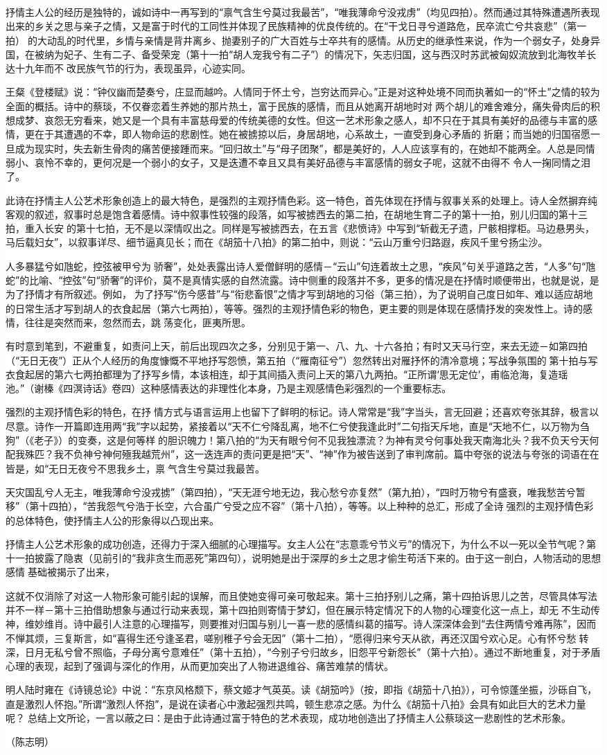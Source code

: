 抒情主人公的经历是独特的，诚如诗中一再写到的“禀气含生兮莫过我最苦”，“唯我薄命兮没戎虏”（均见四拍）。然而通过其特殊遭遇所表现出来的乡关之思与亲子之情，又是富于时代的工同性并体现了民族精神的优良传统的。在“干戈日寻兮道路危，民卒流亡兮共哀悲”（第一拍）
的大动乱的时代里，乡情与亲情是背井离乡、抛妻别子的广大百姓与士卒共有的感情。从历史的继承性来说，作为一个弱女子，处身异国，在被纳为妃子、生有二子、备受荣宠（第十一拍“胡人宠我兮有二子”）的情况下，矢志归国，这与西汉时苏武被匈奴流放到北海牧羊长达十九年而不
改民族气节的行为，表现虽异，心迹实同。

王粲《登楼赋》说：“钟仪幽而楚奏兮，庄显而越吟。人情同于怀土兮，岂穷达而异心。”正是对这种处境不同而执著如一的“怀土”之情的较为全面的概括。诗中的蔡琰，不仅眷恋着生养她的那片热土，富于民族的感情，而且从她离开胡地时对
两个胡儿的难舍难分，痛失骨肉后的积想成梦、哀怨无穷看来，她又是一个具有丰富慈母爱的传统美德的女性。但这一艺术形象之感人，却不只在于其具有美好的品德与丰富的感情，更在于其遭遇的不幸，即人物命运的悲剧性。她在被掳掠以后，身居胡地，心系故土，一直受到身心矛盾的
折磨；而当她的归国宿愿一旦成为现实时，失去新生骨肉的痛苦便接踵而来。“回归故土”与“母子团聚”，都是美好的，人人应该享有的，在她却不能两全。人总是同情弱小、哀怜不幸的，更何况是一个弱小的女子，又是迭遭不幸且又具有美好品德与丰富感情的弱女子呢，这就不由得不
令人一掬同情之泪了。

此诗在抒情主人公艺术形象创造上的最大特色，是强烈的主观抒情色彩。这一特色，首先体现在抒情与叙事关系的处理上。诗人全然摒弃纯客观的叙述，叙事时总是饱含着感情。诗中叙事性较强的段落，如写被掳西去的第二拍，在胡地生育二子的第十一拍，别儿归国的第十三拍，重入长安
的第十七拍，无不是以深情叹出之。同样是写被掳西去，在五言《悲愤诗》中写到“斩截无孑遗，尸骸相撑柜。马边悬男头，马后载妇女”，以叙事详尽、细节逼真见长；而在《胡笳十八拍》的第二拍中，则说：“云山万重兮归路遐，疾风千里兮扬尘沙。

人多暴猛兮如虺蛇，控弦被甲兮为
骄奢”，处处表露出诗人爱僧鲜明的感情－“云山”句连着故土之思，“疾风”句关乎道路之苦，“人多”句“虺蛇”的比喻、“控弦”句“骄奢”的评价，莫不是真情实感的自然流露。诗中侧重的段落并不多，更多的情况是在抒情时顺便带出，也就是说，是为了抒情才有所叙述。例如，
为了抒写“伤今感昔”与“衔悲畜恨”之情才写到胡地的习俗（第三拍），为了说明自己度日如年、难以适应胡地的日常生活才写到胡人的衣食起居（第六七两拍），等等。强烈的主观抒情色彩的物色，更主要的则是体现在感情抒发的突发性上。诗的感情，往往是突然而来，忽然而去，跳
荡变化，匪夷所思。

有时意到笔到，不避重复，如责问上天，前后出现四次之多，分别见于第一、八、九、十六各拍；有时又天马行空，来去无迹－如第四拍（“无日无夜”）正从个人经历的角度慷慨不平地抒写怨愤，第五拍（“雁南征兮”）忽然转出对雁抒怀的清冷意境；写战争氛围的
第十拍与写衣食起居的第六七两拍都理为了抒写乡情，本该相连，却于其间插入责问上天的第八九两拍。“正所谓‘思无定位’，甫临沧海，复造瑶池。”（谢榛《四溟诗话》卷四）这种感情表达的非理性化本身，乃是主观感情色彩强烈的一个重要标志。

强烈的主观抒情色彩的特色，在抒
情方式与语言运用上也留下了鲜明的标记。诗人常常是“我”字当头，言无回避；还喜欢夸张其辞，极言以尽意。诗作一开篇即连用两“我”字以起势，紧接着以“天不仁兮降乱离，地不仁兮使我逢此时”二句指天斥地，直是“天地不仁，以万物为刍狗”（《老子》）的变奏，这是何等样
的胆识魄力！第八拍的“为天有眼兮何不见我独漂流？为神有灵兮何事处我天南海北头？我不负天兮天何配我殊匹？我不负神兮神何殛我越荒州”，这一迭连声的责问更是把“天”、“神”作为被告送到了审判席前。篇中夸张的说法与夸张的词语在在皆是，如“无日无夜兮不思我乡土，禀
气含生兮莫过我最苦。

天灾国乱兮人无主，唯我薄命兮没戎掳”（第四拍），“天无涯兮地无边，我心愁兮亦复然”（第九拍），“四时万物兮有盛衰，唯我愁苦兮暂移”（第十四拍），“苦我怨气兮浩于长空，六合虽广兮受之应不容”（第十八拍），等等。以上种种的总汇，形成了全诗
强烈的主观抒情色彩的总体特色，使抒情主人公的形象得以凸现出来。

抒情主人公艺术形象的成功创造，还得力于深入细腻的心理描写。女主人公在“志意乖兮节义亏”的情况下，为什么不以一死以全节气呢？第十一拍披露了隐衷（见前引的“我非贪生而恶死”第四句），说明她是出于深厚的乡土之思才偷生苟活下来的。由于这一剖白，人物活动的思想感情
基础被揭示了出来，

这就不仅消除了对这一人物形象可能引起的误解，而且使她变得可亲可敬起来。第十三拍抒别儿之痛，第十四拍诉思儿之苦，尽管具体写法并不一样－第十三拍借助想象与通过行动来表现，第十四拍则寄情于梦幻，但在展示特定情况下的人物的心理变化这一点上，却无
不生动传神，维妙维肖。诗中最引人注意的心理描写，则要推对归国与别儿一喜一悲的感情纠葛的描写。诗人深深体会到“去住两情兮难再陈”，因而不惮其烦，三复斯言，如“喜得生还兮逢圣君，嗟别稚子兮会无因”（第十二拍），“愿得归来兮天从欲，再还汉国兮欢心足。心有怀兮愁
转深，日月无私兮曾不照临，子母分离兮意难任”（第十五拍），“今别子兮归故乡，旧怨平兮新怨长”（第十六拍）。通过不断地重复，对于矛盾心理的表现，起到了强调与深化的作用，从而更加突出了人物进退维谷、痛苦难禁的情状。

明人陆时雍在《诗镜总论》中说：“东京风格颓下，蔡文姬才气英英。读《胡笳吟》（按，即指《胡笳十八拍》），可令惊蓬坐振，沙砾自飞，直是激烈人怀抱。”所谓“激烈人怀抱”，是说在读者心中激起强烈共鸣，顿生悲凉之感。为什么《胡笳十八拍》会具有如此巨大的艺术力量呢？
总结上文所论，一言以蔽之曰：是由于此诗通过富于特色的艺术表现，成功地创造出了抒情主人公蔡琰这一悲剧性的艺术形象。

（陈志明）
